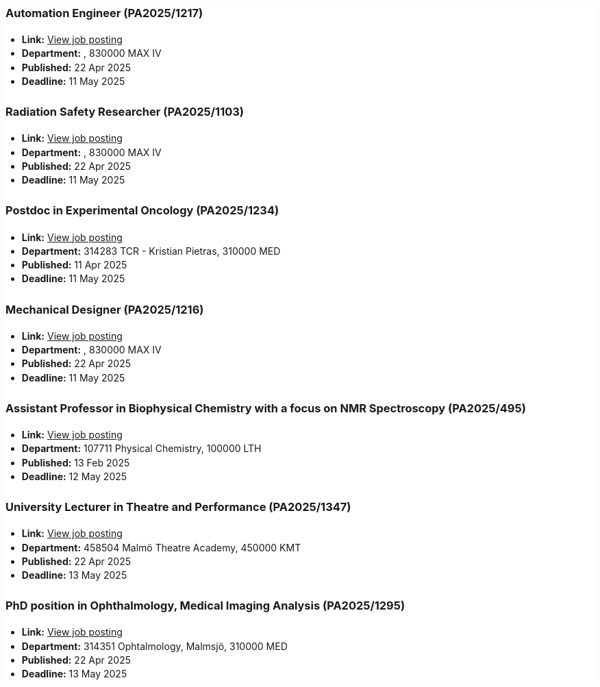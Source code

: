 ### Automation Engineer (PA2025/1217)
- **Link:** [View job posting](https://lu.varbi.com/en/what:job/jobID:816531/type:job/where:4/apply:1)
- **Department:** , 830000 MAX IV
- **Published:** 22 Apr 2025
- **Deadline:** 11 May 2025

### Radiation Safety Researcher (PA2025/1103)
- **Link:** [View job posting](https://lu.varbi.com/en/what:job/jobID:814706/type:job/where:4/apply:1)
- **Department:** , 830000 MAX IV
- **Published:** 22 Apr 2025
- **Deadline:** 11 May 2025

### Postdoc in Experimental Oncology (PA2025/1234)
- **Link:** [View job posting](https://lu.varbi.com/en/what:job/jobID:816658/type:job/where:4/apply:1)
- **Department:** 314283 TCR - Kristian Pietras, 310000 MED
- **Published:** 11 Apr 2025
- **Deadline:** 11 May 2025

### Mechanical Designer (PA2025/1216)
- **Link:** [View job posting](https://lu.varbi.com/en/what:job/jobID:816530/type:job/where:4/apply:1)
- **Department:** , 830000 MAX IV
- **Published:** 22 Apr 2025
- **Deadline:** 11 May 2025

### Assistant Professor in Biophysical Chemistry with a focus on NMR Spectroscopy (PA2025/495)
- **Link:** [View job posting](https://lu.varbi.com/en/what:job/jobID:798803/type:job/where:4/apply:1)
- **Department:** 107711 Physical Chemistry, 100000 LTH
- **Published:** 13 Feb 2025
- **Deadline:** 12 May 2025

### University Lecturer in Theatre and Performance (PA2025/1347)
- **Link:** [View job posting](https://lu.varbi.com/en/what:job/jobID:819314/type:job/where:4/apply:1)
- **Department:** 458504 Malmö Theatre Academy, 450000 KMT
- **Published:** 22 Apr 2025
- **Deadline:** 13 May 2025

### PhD position in Ophthalmology, Medical Imaging Analysis (PA2025/1295)
- **Link:** [View job posting](https://lu.varbi.com/en/what:job/jobID:818098/type:job/where:4/apply:1)
- **Department:** 314351 Ophtalmology, Malmsjö, 310000 MED
- **Published:** 22 Apr 2025
- **Deadline:** 13 May 2025
